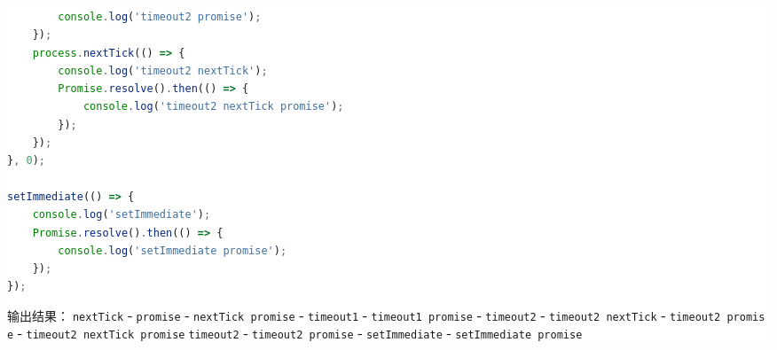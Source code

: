 ```js
        console.log('timeout2 promise');
    });
    process.nextTick(() => {
        console.log('timeout2 nextTick');
        Promise.resolve().then(() => {
            console.log('timeout2 nextTick promise');
        });
    });
}, 0);

setImmediate(() => {
    console.log('setImmediate');
    Promise.resolve().then(() => {
        console.log('setImmediate promise');
    });
});
```

输出结果：
`nextTick` -
`promise` - `nextTick promise` -
`timeout1` - `timeout1 promise` -
`timeout2` - `timeout2 nextTick` - `timeout2 promise` - `timeout2 nextTick promise`
`timeout2` - `timeout2 promise` -
`setImmediate` - `setImmediate promise`

